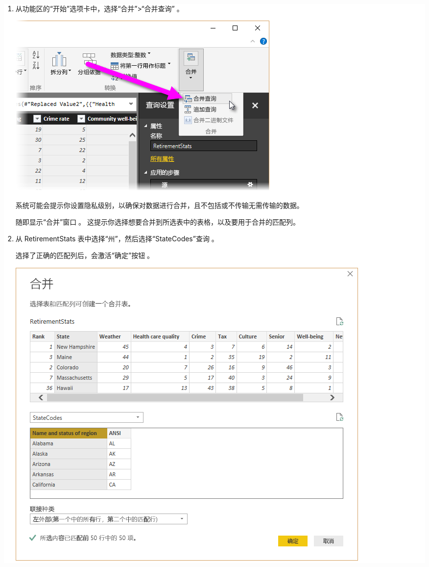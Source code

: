 1. 从功能区的“开始”选项卡中，选择“合并”\>“合并查询”   。

   ![选择“合并查询”](media/desktop-shape-and-combine-data/shapecombine_mergequeries.png)

   系统可能会提示你设置隐私级别，以确保对数据进行合并，且不包括或不传输无需传输的数据。

   随即显示“合并”窗口  。 这提示你选择想要合并到所选表中的表格，以及要用于合并的匹配列。 

1. 从 RetirementStats 表中选择“州”，然后选择“StateCodes”查询   。 

   选择了正确的匹配列后，会激活“确定”按钮  。

   ![“合并”窗口](media/desktop-shape-and-combine-data/shapecombine_merge2.png)
